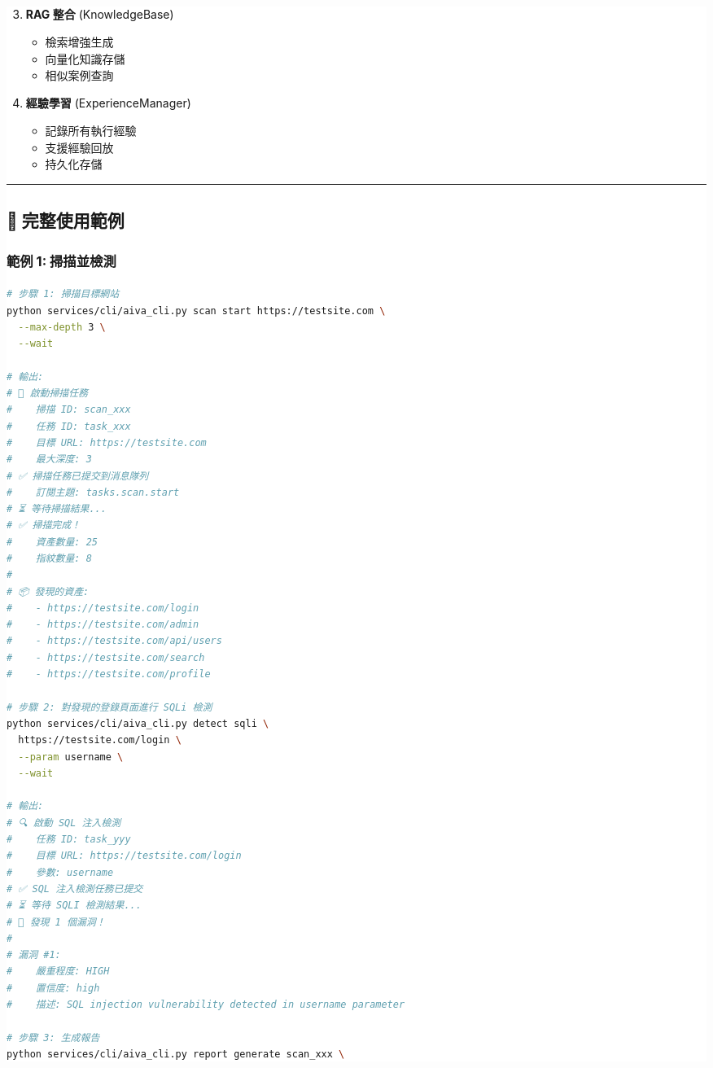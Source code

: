 3. **RAG 整合** (KnowledgeBase)
   - 檢索增強生成
   - 向量化知識存儲
   - 相似案例查詢

4. **經驗學習** (ExperienceManager)
   - 記錄所有執行經驗
   - 支援經驗回放
   - 持久化存儲

---

## 🔄 完整使用範例

### 範例 1: 掃描並檢測

```bash
# 步驟 1: 掃描目標網站
python services/cli/aiva_cli.py scan start https://testsite.com \
  --max-depth 3 \
  --wait

# 輸出:
# 🚀 啟動掃描任務
#    掃描 ID: scan_xxx
#    任務 ID: task_xxx
#    目標 URL: https://testsite.com
#    最大深度: 3
# ✅ 掃描任務已提交到消息隊列
#    訂閱主題: tasks.scan.start
# ⏳ 等待掃描結果...
# ✅ 掃描完成！
#    資產數量: 25
#    指紋數量: 8
# 
# 📦 發現的資產:
#    - https://testsite.com/login
#    - https://testsite.com/admin
#    - https://testsite.com/api/users
#    - https://testsite.com/search
#    - https://testsite.com/profile

# 步驟 2: 對發現的登錄頁面進行 SQLi 檢測
python services/cli/aiva_cli.py detect sqli \
  https://testsite.com/login \
  --param username \
  --wait

# 輸出:
# 🔍 啟動 SQL 注入檢測
#    任務 ID: task_yyy
#    目標 URL: https://testsite.com/login
#    參數: username
# ✅ SQL 注入檢測任務已提交
# ⏳ 等待 SQLI 檢測結果...
# 🚨 發現 1 個漏洞！
# 
# 漏洞 #1:
#    嚴重程度: HIGH
#    置信度: high
#    描述: SQL injection vulnerability detected in username parameter

# 步驟 3: 生成報告
python services/cli/aiva_cli.py report generate scan_xxx \
```